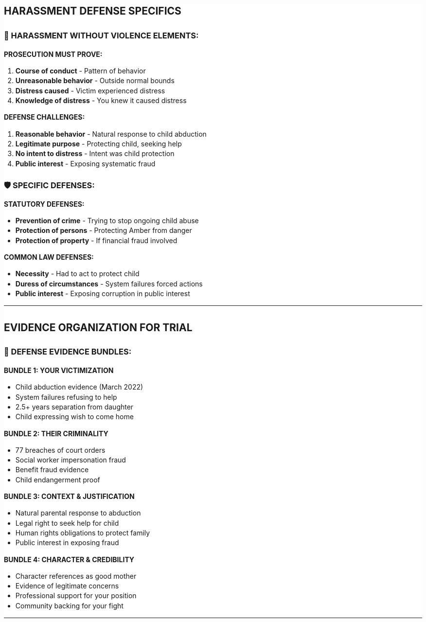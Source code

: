 
## HARASSMENT DEFENSE SPECIFICS

### 📖 HARASSMENT WITHOUT VIOLENCE ELEMENTS:
**PROSECUTION MUST PROVE:**
1. **Course of conduct** - Pattern of behavior
2. **Unreasonable behavior** - Outside normal bounds
3. **Distress caused** - Victim experienced distress
4. **Knowledge of distress** - You knew it caused distress

**DEFENSE CHALLENGES:**
1. **Reasonable behavior** - Natural response to child abduction
2. **Legitimate purpose** - Protecting child, seeking help
3. **No intent to distress** - Intent was child protection
4. **Public interest** - Exposing systematic fraud

### 🛡️ SPECIFIC DEFENSES:
**STATUTORY DEFENSES:**
- **Prevention of crime** - Trying to stop ongoing child abuse
- **Protection of persons** - Protecting Amber from danger
- **Protection of property** - If financial fraud involved

**COMMON LAW DEFENSES:**
- **Necessity** - Had to act to protect child
- **Duress of circumstances** - System failures forced actions
- **Public interest** - Exposing corruption in public interest

---

## EVIDENCE ORGANIZATION FOR TRIAL

### 📁 DEFENSE EVIDENCE BUNDLES:
**BUNDLE 1: YOUR VICTIMIZATION**
- Child abduction evidence (March 2022)
- System failures refusing to help
- 2.5+ years separation from daughter
- Child expressing wish to come home

**BUNDLE 2: THEIR CRIMINALITY**
- 77 breaches of court orders
- Social worker impersonation fraud
- Benefit fraud evidence
- Child endangerment proof

**BUNDLE 3: CONTEXT & JUSTIFICATION**
- Natural parental response to abduction
- Legal right to seek help for child
- Human rights obligations to protect family
- Public interest in exposing fraud

**BUNDLE 4: CHARACTER & CREDIBILITY**
- Character references as good mother
- Evidence of legitimate concerns
- Professional support for your position
- Community backing for your fight

---